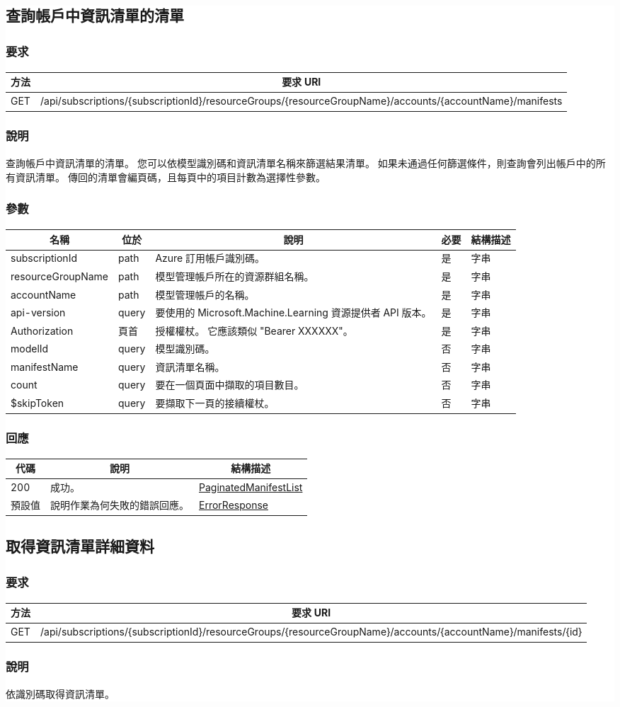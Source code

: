 ## <a name="query-the-list-of-manifests-in-an-account"></a>查詢帳戶中資訊清單的清單

### <a name="request"></a>要求
| 方法 | 要求 URI |
|------------|------------|
| GET |  /api/subscriptions/{subscriptionId}/resourceGroups/{resourceGroupName}/accounts/{accountName}/manifests | 

### <a name="description"></a>說明
查詢帳戶中資訊清單的清單。 您可以依模型識別碼和資訊清單名稱來篩選結果清單。 如果未通過任何篩選條件，則查詢會列出帳戶中的所有資訊清單。 傳回的清單會編頁碼，且每頁中的項目計數為選擇性參數。

### <a name="parameters"></a>參數
| 名稱 | 位於 | 說明 | 必要 | 結構描述
|--------------------|--------------------|--------------------|--------------------|--------------------|
| subscriptionId | path | Azure 訂用帳戶識別碼。 | 是 | 字串 |
| resourceGroupName | path | 模型管理帳戶所在的資源群組名稱。 | 是 | 字串 |
| accountName | path | 模型管理帳戶的名稱。 | 是 | 字串 |
| api-version | query | 要使用的 Microsoft.Machine.Learning 資源提供者 API 版本。 | 是 | 字串 |
| Authorization | 頁首 | 授權權杖。 它應該類似 "Bearer XXXXXX"。 | 是 | 字串 |
| modelId | query | 模型識別碼。 | 否 | 字串 |
| manifestName | query | 資訊清單名稱。 | 否 | 字串 |
| count | query | 要在一個頁面中擷取的項目數目。 | 否 | 字串 |
| $skipToken | query | 要擷取下一頁的接續權杖。 | 否 | 字串 |

### <a name="responses"></a>回應
| 代碼 | 說明 | 結構描述 |
|--------------------|--------------------|--------------------|
| 200 | 成功。 | [PaginatedManifestList](#paginatedmanifestlist) |
| 預設值 | 說明作業為何失敗的錯誤回應。 | [ErrorResponse](#errorresponse) |

## <a name="get-manifest-details"></a>取得資訊清單詳細資料

### <a name="request"></a>要求
| 方法 | 要求 URI |
|------------|------------|
| GET |  /api/subscriptions/{subscriptionId}/resourceGroups/{resourceGroupName}/accounts/{accountName}/manifests/{id} | 

### <a name="description"></a>說明
依識別碼取得資訊清單。
